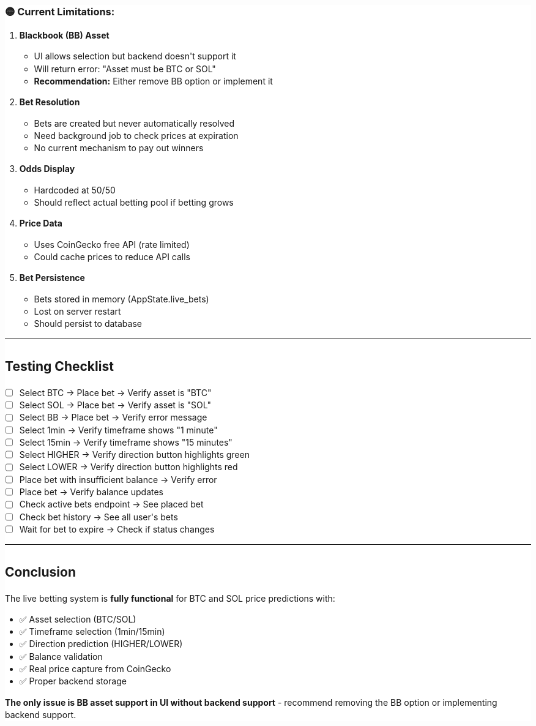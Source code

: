 ### 🟡 Current Limitations:

1. **Blackbook (BB) Asset**
   - UI allows selection but backend doesn't support it
   - Will return error: "Asset must be BTC or SOL"
   - **Recommendation:** Either remove BB option or implement it

2. **Bet Resolution**
   - Bets are created but never automatically resolved
   - Need background job to check prices at expiration
   - No current mechanism to pay out winners

3. **Odds Display**
   - Hardcoded at 50/50
   - Should reflect actual betting pool if betting grows

4. **Price Data**
   - Uses CoinGecko free API (rate limited)
   - Could cache prices to reduce API calls

5. **Bet Persistence**
   - Bets stored in memory (AppState.live_bets)
   - Lost on server restart
   - Should persist to database

---

## Testing Checklist

- [ ] Select BTC → Place bet → Verify asset is "BTC"
- [ ] Select SOL → Place bet → Verify asset is "SOL"
- [ ] Select BB → Place bet → Verify error message
- [ ] Select 1min → Verify timeframe shows "1 minute"
- [ ] Select 15min → Verify timeframe shows "15 minutes"
- [ ] Select HIGHER → Verify direction button highlights green
- [ ] Select LOWER → Verify direction button highlights red
- [ ] Place bet with insufficient balance → Verify error
- [ ] Place bet → Verify balance updates
- [ ] Check active bets endpoint → See placed bet
- [ ] Check bet history → See all user's bets
- [ ] Wait for bet to expire → Check if status changes

---

## Conclusion

The live betting system is **fully functional** for BTC and SOL price predictions with:
- ✅ Asset selection (BTC/SOL)
- ✅ Timeframe selection (1min/15min)
- ✅ Direction prediction (HIGHER/LOWER)
- ✅ Balance validation
- ✅ Real price capture from CoinGecko
- ✅ Proper backend storage

**The only issue is BB asset support in UI without backend support** - recommend removing the BB option or implementing backend support.
